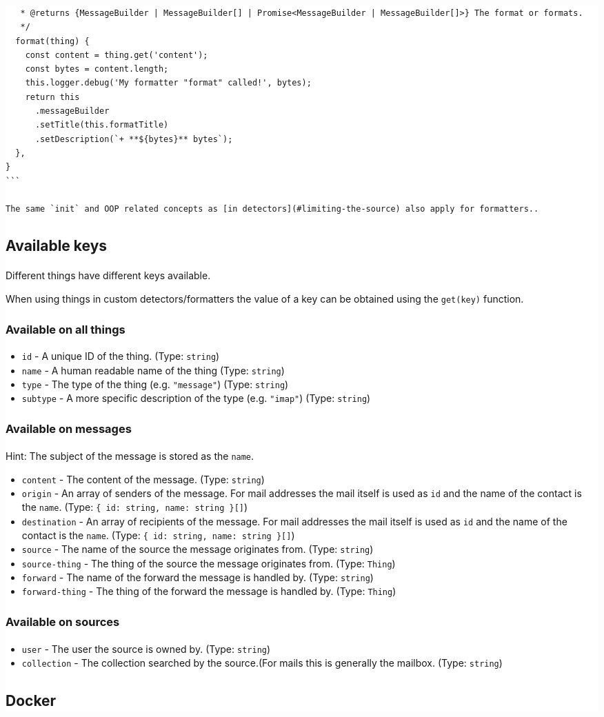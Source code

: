        * @returns {MessageBuilder | MessageBuilder[] | Promise<MessageBuilder | MessageBuilder[]>} The format or formats.
       */
      format(thing) {
        const content = thing.get('content');
        const bytes = content.length;
        this.logger.debug('My formatter "format" called!', bytes);
        return this
          .messageBuilder
          .setTitle(this.formatTitle)
          .setDescription(`+ **${bytes}** bytes`);
      },
    }
    ```

    The same `init` and OOP related concepts as [in detectors](#limiting-the-source) also apply for formatters..

## Available keys

Different things have different keys available.

When using things in custom detectors/formatters the value of a key can be obtained using the `get(key)` function.

### Available on all things

* `id` - A unique ID of the thing. (Type: `string`)
* `name` - A human readable name of the thing (Type: `string`)
* `type` - The type of the thing (e.g. `"message"`) (Type: `string`)
* `subtype` - A more specific description of the type (e.g. `"imap"`) (Type: `string`)

### Available on messages

Hint: The subject of the message is stored as the `name`.

* `content` - The content of the message. (Type: `string`)
* `origin` - An array of senders of the message. For mail addresses the mail itself is used as `id` and the name of the contact is the `name`. (Type: `{ id: string, name: string }[]`)
* `destination` - An array of recipients of the message. For mail addresses the mail itself is used as `id` and the name of the contact is the `name`. (Type: `{ id: string, name: string }[]`)
* `source` - The name of the source the message originates from. (Type: `string`)
* `source-thing` - The thing of the source the message originates from. (Type: `Thing`)
* `forward` - The name of the forward the message is handled by. (Type: `string`)
* `forward-thing` - The thing of the forward the message is handled by. (Type: `Thing`)

### Available on sources

* `user` - The user the source is owned by.  (Type: `string`)
* `collection` - The collection searched by the source.(For mails this is generally the mailbox. (Type: `string`)

## Docker
